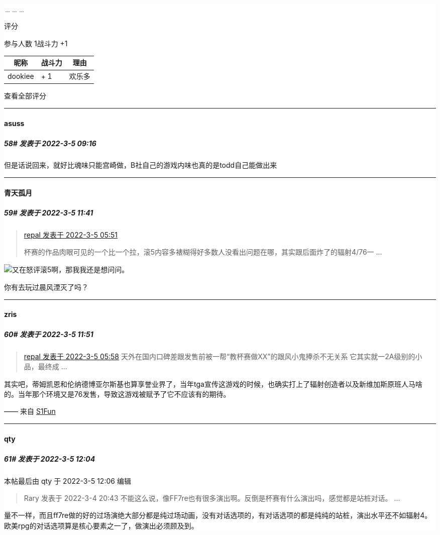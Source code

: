 ﹍﹍﹍

评分

 参与人数 1战斗力 +1

|昵称|战斗力|理由|
|----|---|---|
| dookiee| + 1|欢乐多|

查看全部评分

*****

####  asuss  
##### 58#       发表于 2022-3-5 09:16

但是话说回来，就好比魂味只能宫崎做，B社自己的游戏内味也真的是todd自己能做出来

*****

####  青天孤月  
##### 59#       发表于 2022-3-5 11:41

<blockquote><a href="httphttps://bbs.saraba1st.com/2b/forum.php?mod=redirect&amp;goto=findpost&amp;pid=54922534&amp;ptid=2055988" target="_blank">repal 发表于 2022-3-5 05:51</a>

杯赛的作品肉眼可见的一个比一个拉，滚5内容多裱糊得好多数人没看出问题在哪，其实跟后面炸了的辐射4/76一 ...</blockquote>
<img src="https://static.saraba1st.com/image/smiley/face2017/245.png" referrerpolicy="no-referrer">又在怒评滚5啊，那我我还是想问问。

你有去玩过晨风湮灭了吗？

*****

####  zris  
##### 60#       发表于 2022-3-5 11:51

<blockquote><a href="httphttps://bbs.saraba1st.com/2b/forum.php?mod=redirect&amp;goto=findpost&amp;pid=54922540&amp;ptid=2055988" target="_blank">repal 发表于 2022-3-5 05:58</a>
天外在国内口碑差跟发售前被一帮“教杯赛做XX”的跟风小鬼捧杀不无关系 它其实就一2A级别的小品，最终成 ...</blockquote>
其实吧，蒂姆凯恩和伦纳德博亚尔斯基也算享誉业界了，当年tga宣传这游戏的时候，也确实打上了辐射创造者以及新维加斯原班人马啥的。当年那个环境又是76发售，导致这游戏被赋予了它不应该有的期待。

—— 来自 [S1Fun](https://s1fun.koalcat.com)



*****

####  qty  
##### 61#       发表于 2022-3-5 12:04

 本帖最后由 qty 于 2022-3-5 12:06 编辑 
<blockquote>Rary 发表于 2022-3-4 20:43
不能这么说，像FF7re也有很多演出啊。反倒是杯赛有什么演出吗，感觉都是站桩对话。 ...</blockquote>
量不一样，而且ff7re做的好的过场演绝大部分都是纯过场动画，没有对话选项的，有对话选项的都是纯纯的站桩，演出水平还不如辐射4。欧美rpg的对话选项算是核心要素之一了，做演出必须顾及到。
